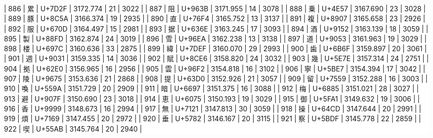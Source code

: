 | 886 | 累 | U+7D2F | 3172.774 | 21 | 3022 |
| 887 | 阻 | U+963B | 3171.955 | 14 | 3078 |
| 888 | 乗 | U+4E57 | 3167.690 | 23 | 3028 |
| 889 | 豚 | U+8C5A | 3166.374 | 19 | 2935 |
| 890 | 直 | U+76F4 | 3165.752 | 13 | 3137 |
| 891 | 複 | U+8907 | 3165.658 | 23 | 2926 |
| 892 | 服 | U+670D | 3164.497 | 15 | 2981 |
| 893 | 据 | U+636E | 3163.245 | 17 | 3093 |
| 894 | 酒 | U+9152 | 3163.139 | 18 | 3059 |
| 895 | 製 | U+88FD | 3162.874 | 24 | 3019 |
| 896 | 雪 | U+96EA | 3162.238 | 13 | 3138 |
| 897 | 道 | U+9053 | 3161.963 | 19 | 3029 |
| 898 | 楼 | U+697C | 3160.636 | 33 | 2875 |
| 899 | 緯 | U+7DEF | 3160.070 | 29 | 2993 |
| 900 | 歯 | U+6B6F | 3159.897 | 20 | 3061 |
| 901 | 週 | U+9031 | 3159.335 | 14 | 3036 |
| 902 | 賦 | U+8CE6 | 3158.820 | 24 | 3032 |
| 903 | 幾 | U+5E7E | 3157.314 | 24 | 2751 |
| 904 | 拠 | U+62E0 | 3156.965 | 16 | 2956 |
| 905 | 雲 | U+96F2 | 3154.818 | 16 | 3102 |
| 906 | 寧 | U+5BE7 | 3154.394 | 17 | 3042 |
| 907 | 陵 | U+9675 | 3153.636 | 21 | 2868 |
| 908 | 提 | U+63D0 | 3152.926 | 21 | 3057 |
| 909 | 留 | U+7559 | 3152.288 | 16 | 3003 |
| 910 | 喚 | U+559A | 3151.729 | 20 | 2909 |
| 911 | 暗 | U+6697 | 3151.375 | 16 | 3088 |
| 912 | 梅 | U+6885 | 3151.021 | 28 | 3027 |
| 913 | 避 | U+907F | 3150.690 | 23 | 3018 |
| 914 | 恵 | U+6075 | 3150.193 | 19 | 3029 |
| 915 | 御 | U+5FA1 | 3149.632 | 19 | 3006 |
| 916 | 香 | U+9999 | 3148.673 | 16 | 2994 |
| 917 | 無 | U+7121 | 3147.813 | 30 | 3059 |
| 918 | 操 | U+64CD | 3147.644 | 20 | 2991 |
| 919 | 煩 | U+7169 | 3147.455 | 20 | 2972 |
| 920 | 垂 | U+5782 | 3146.167 | 20 | 3115 |
| 921 | 察 | U+5BDF | 3145.778 | 22 | 2859 |
| 922 | 喫 | U+55AB | 3145.764 | 20 | 2940 |